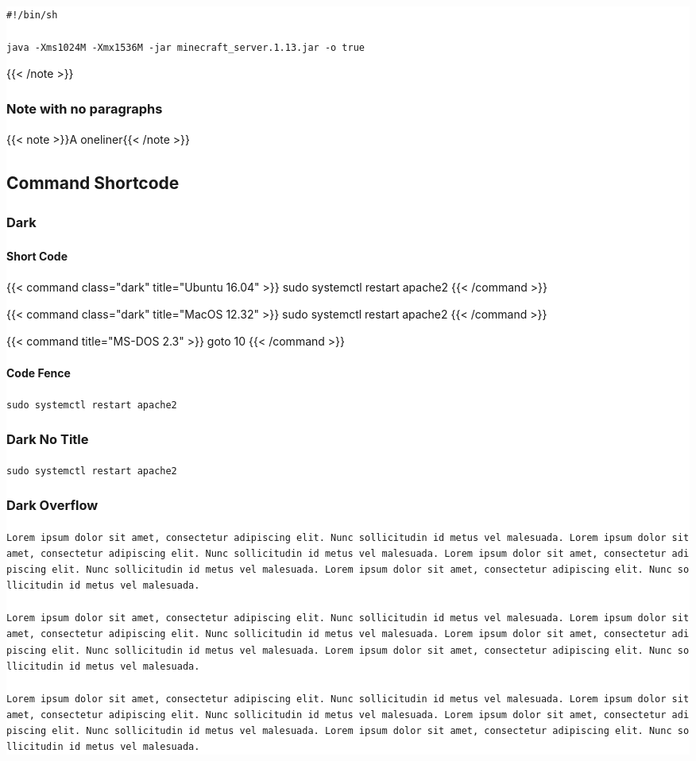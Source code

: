 ```file {title="/home/minecraft/run.sh"}
#!/bin/sh

java -Xms1024M -Xmx1536M -jar minecraft_server.1.13.jar -o true
```
{{< /note >}}


### Note with no paragraphs

{{< note >}}A oneliner{{< /note >}}

## Command Shortcode

### Dark

#### Short Code

{{< command class="dark" title="Ubuntu 16.04" >}}
sudo systemctl restart apache2
{{< /command >}}

{{< command class="dark" title="MacOS 12.32" >}}
sudo systemctl restart apache2
{{< /command >}}

{{< command title="MS-DOS 2.3" >}}
goto 10
{{< /command >}}

#### Code Fence

```command {class="dark" title="Ubuntu 16.04"}
sudo systemctl restart apache2
```

### Dark No Title

```command {class="dark"}
sudo systemctl restart apache2
```

### Dark Overflow

```command {class="dark"}
Lorem ipsum dolor sit amet, consectetur adipiscing elit. Nunc sollicitudin id metus vel malesuada. Lorem ipsum dolor sit amet, consectetur adipiscing elit. Nunc sollicitudin id metus vel malesuada. Lorem ipsum dolor sit amet, consectetur adipiscing elit. Nunc sollicitudin id metus vel malesuada. Lorem ipsum dolor sit amet, consectetur adipiscing elit. Nunc sollicitudin id metus vel malesuada.

Lorem ipsum dolor sit amet, consectetur adipiscing elit. Nunc sollicitudin id metus vel malesuada. Lorem ipsum dolor sit amet, consectetur adipiscing elit. Nunc sollicitudin id metus vel malesuada. Lorem ipsum dolor sit amet, consectetur adipiscing elit. Nunc sollicitudin id metus vel malesuada. Lorem ipsum dolor sit amet, consectetur adipiscing elit. Nunc sollicitudin id metus vel malesuada.

Lorem ipsum dolor sit amet, consectetur adipiscing elit. Nunc sollicitudin id metus vel malesuada. Lorem ipsum dolor sit amet, consectetur adipiscing elit. Nunc sollicitudin id metus vel malesuada. Lorem ipsum dolor sit amet, consectetur adipiscing elit. Nunc sollicitudin id metus vel malesuada. Lorem ipsum dolor sit amet, consectetur adipiscing elit. Nunc sollicitudin id metus vel malesuada.
```
